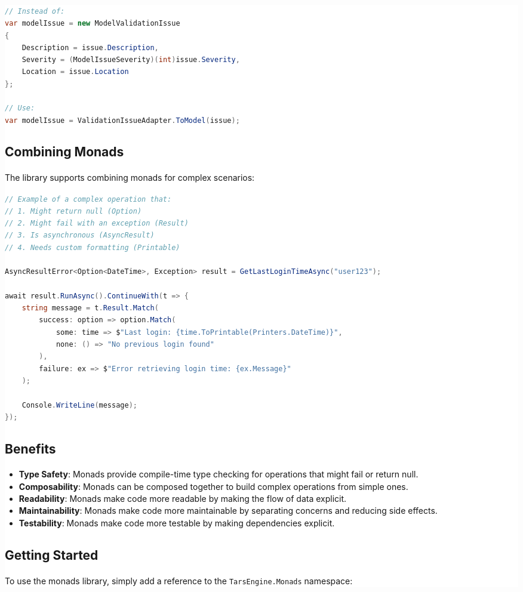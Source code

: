 ```csharp
// Instead of:
var modelIssue = new ModelValidationIssue
{
    Description = issue.Description,
    Severity = (ModelIssueSeverity)(int)issue.Severity,
    Location = issue.Location
};

// Use:
var modelIssue = ValidationIssueAdapter.ToModel(issue);
```

## Combining Monads

The library supports combining monads for complex scenarios:

```csharp
// Example of a complex operation that:
// 1. Might return null (Option)
// 2. Might fail with an exception (Result)
// 3. Is asynchronous (AsyncResult)
// 4. Needs custom formatting (Printable)

AsyncResultError<Option<DateTime>, Exception> result = GetLastLoginTimeAsync("user123");

await result.RunAsync().ContinueWith(t => {
    string message = t.Result.Match(
        success: option => option.Match(
            some: time => $"Last login: {time.ToPrintable(Printers.DateTime)}",
            none: () => "No previous login found"
        ),
        failure: ex => $"Error retrieving login time: {ex.Message}"
    );
    
    Console.WriteLine(message);
});
```

## Benefits

- **Type Safety**: Monads provide compile-time type checking for operations that might fail or return null.
- **Composability**: Monads can be composed together to build complex operations from simple ones.
- **Readability**: Monads make code more readable by making the flow of data explicit.
- **Maintainability**: Monads make code more maintainable by separating concerns and reducing side effects.
- **Testability**: Monads make code more testable by making dependencies explicit.

## Getting Started

To use the monads library, simply add a reference to the `TarsEngine.Monads` namespace:
